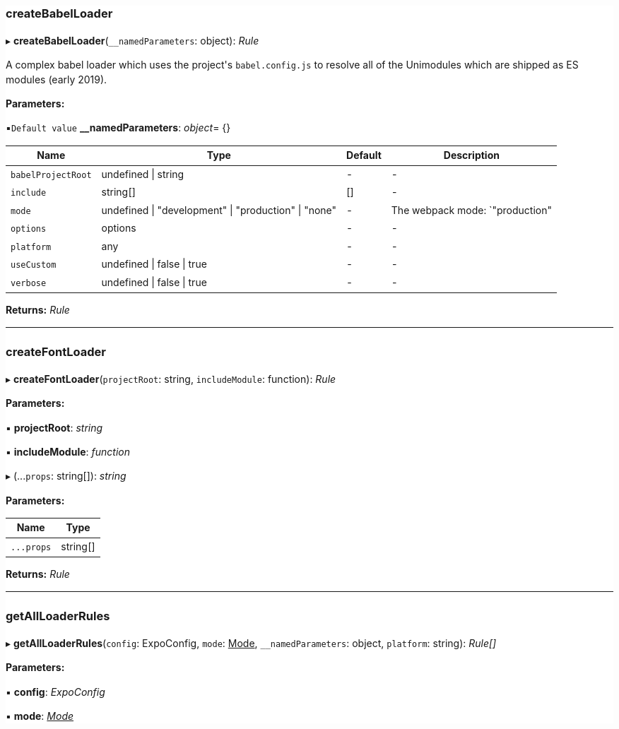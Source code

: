 ###  createBabelLoader

▸ **createBabelLoader**(`__namedParameters`: object): *Rule*

A complex babel loader which uses the project's `babel.config.js`
to resolve all of the Unimodules which are shipped as ES modules (early 2019).

**Parameters:**

▪`Default value`  **__namedParameters**: *object*= {}

Name | Type | Default | Description |
------ | ------ | ------ | ------ |
`babelProjectRoot` | undefined &#124; string | - | - |
`include` | string[] | [] | - |
`mode` | undefined &#124; "development" &#124; "production" &#124; "none" | - | The webpack mode: `"production" | "development"` |
`options` | options | - | - |
`platform` | any | - | - |
`useCustom` | undefined &#124; false &#124; true | - | - |
`verbose` | undefined &#124; false &#124; true | - | - |

**Returns:** *Rule*

___

###  createFontLoader

▸ **createFontLoader**(`projectRoot`: string, `includeModule`: function): *Rule*

**Parameters:**

▪ **projectRoot**: *string*

▪ **includeModule**: *function*

▸ (...`props`: string[]): *string*

**Parameters:**

Name | Type |
------ | ------ |
`...props` | string[] |

**Returns:** *Rule*

___

###  getAllLoaderRules

▸ **getAllLoaderRules**(`config`: ExpoConfig, `mode`: [Mode](README.md#mode), `__namedParameters`: object, `platform`: string): *Rule[]*

**Parameters:**

▪ **config**: *ExpoConfig*

▪ **mode**: *[Mode](README.md#mode)*
